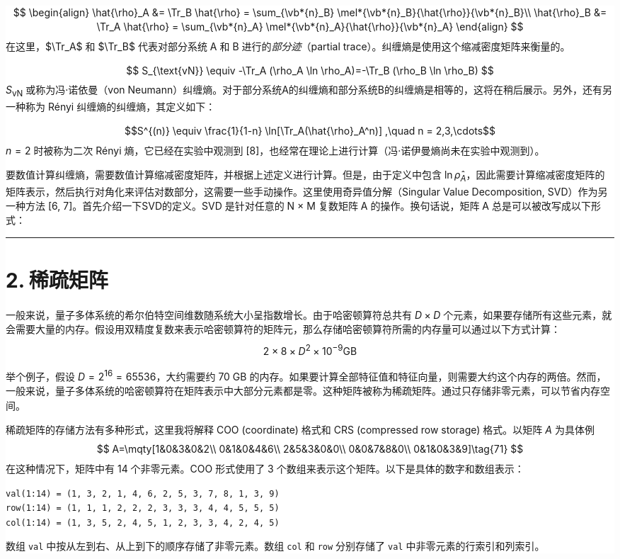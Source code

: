$$
\begin{align}
\hat{\rho}_A &= \Tr_B \hat{\rho} = \sum_{\vb*{n}_B}
\mel*{\vb*{n}_B}{\hat{\rho}}{\vb*{n}_B}\\
\hat{\rho}_B &= \Tr_A \hat{\rho} = \sum_{\vb*{n}_A}
\mel*{\vb*{n}_A}{\hat{\rho}}{\vb*{n}_A}
\end{align}
$$
在这里，$\Tr_A$ 和 $\Tr_B$ 代表对部分系统 A 和 B 进行的*部分迹*（partial trace）。纠缠熵是使用这个缩减密度矩阵来衡量的。

$$
S_{\text{vN}} \equiv -\Tr_A (\rho_A \ln \rho_A)=-\Tr_B (\rho_B \ln \rho_B)
$$
$S_{\text{vN}}$ 或称为冯·诺依曼（von Neumann）纠缠熵。对于部分系统A的纠缠熵和部分系统B的纠缠熵是相等的，这将在稍后展示。另外，还有另一种称为 Rényi 纠缠熵的纠缠熵，其定义如下：

$$S^{(n)} \equiv \frac{1}{1-n} \ln[\Tr_A(\hat{\rho}_A^n)]
,\quad n = 2,3,\cdots$$
$n=2$ 时被称为二次 Rényi 熵，它已经在实验中观测到 [8]，也经常在理论上进行计算（冯·诺伊曼熵尚未在实验中观测到）。

要数值计算纠缠熵，需要数值计算缩减密度矩阵，并根据上述定义进行计算。但是，由于定义中包含 $\ln \hat{\rho}_A$，因此需要计算缩减密度矩阵的矩阵表示，然后执行对角化来评估对数部分，这需要一些手动操作。这里使用奇异值分解（Singular Value Decomposition, SVD）作为另一种方法 [6, 7]。首先介绍一下SVD的定义。SVD 是针对任意的 N × M 复数矩阵 A 的操作。换句话说，矩阵 A 总是可以被改写成以下形式：


---

# 2. 稀疏矩阵

一般来说，量子多体系统的希尔伯特空间维数随系统大小呈指数增长。由于哈密顿算符总共有 $D \times D$ 个元素，如果要存储所有这些元素，就会需要大量的内存。假设用双精度复数来表示哈密顿算符的矩阵元，那么存储哈密顿算符所需的内存量可以通过以下方式计算：
$$
2\times8 \times D^2 \times 10^{-9} \text{GB}\tag{70}
$$

举个例子，假设 $D = 2^{16} = 65536$，大约需要约 $70$ GB 的内存。如果要计算全部特征值和特征向量，则需要大约这个内存的两倍。然而，一般来说，量子多体系统的哈密顿算符在矩阵表示中大部分元素都是零。这种矩阵被称为稀疏矩阵。通过只存储非零元素，可以节省内存空间。

稀疏矩阵的存储方法有多种形式，这里我将解释 COO (coordinate) 格式和 CRS (compressed row storage) 格式。以矩阵 $A$ 为具体例
$$
A=\mqty[1&0&3&0&2\\
0&1&0&4&6\\
2&5&3&0&0\\
0&0&7&8&0\\
0&1&0&3&9]\tag{71}
$$
在这种情况下，矩阵中有 14 个非零元素。COO 形式使用了 3 个数组来表示这个矩阵。以下是具体的数字和数组表示：

```
val(1:14) = (1, 3, 2, 1, 4, 6, 2, 5, 3, 7, 8, 1, 3, 9)
row(1:14) = (1, 1, 1, 2, 2, 2, 3, 3, 3, 4, 4, 5, 5, 5)
col(1:14) = (1, 3, 5, 2, 4, 5, 1, 2, 3, 3, 4, 2, 4, 5)
```

数组 `val` 中按从左到右、从上到下的顺序存储了非零元素。数组 `col` 和 `row` 分别存储了 `val` 中非零元素的行索引和列索引。


[^1]: A. W. Sandvik, in Lectures on the Physics of Strongly Correlated Systems XIV: Fourteenth Training Course in the Physics of Strongly Correlated Systems, edited by A. Avella and F. Mancini, AIP Conf. Proc. No. 1297, (AIP, New York, 2010), p 135.
[^2]: J. M. Zhang and R. X. Dong, Eur. J. Phys. 31, 591 (2010). [[精确对角化：以 Bose-Hubbard 模型作为例子]]
[^3]: A. I. Streltsov, O. E. Alon, and L. S. Cederbaum, Phys. Rev. A 81, 022124 (2010). [[Fock 空间玻色, 费米算符的一般映射]]
[^4]: J.-H. Jung and J. D. Noh, J. Korean Phys. Soc. 76, 670 (2020). [[量子热化的精确对角化指南]]
[^5]: M. Hochbruck and C. Lubich, SIAM J. NUMER. ANAL. 34, 1911 (1997).
[^6]: S. Paeckel, T. Köhler, A. Swoboda, S. R. Manmana, U. Schollwöck, and C. Hubig, Ann. Phys. (N. Y.) 411, 167998 (2019).